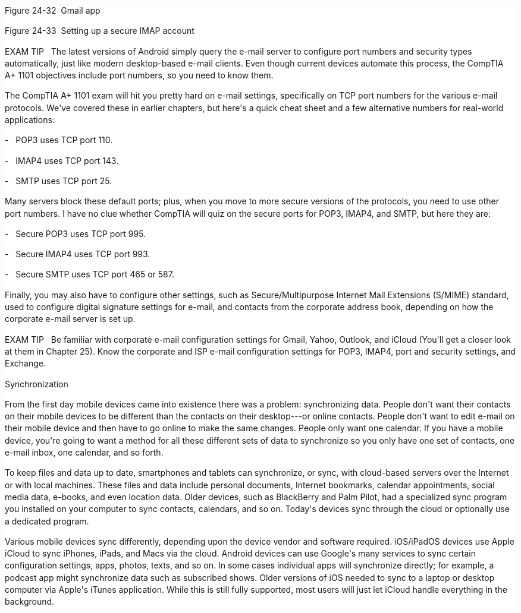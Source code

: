 Figure 24-32  Gmail app

Figure 24-33  Setting up a secure IMAP account

EXAM TIP   The latest versions of Android simply query the e-mail server to configure port numbers and security types automatically, just like modern desktop-based e-mail clients. Even though current devices automate this process, the CompTIA A+ 1101 objectives include port numbers, so you need to know them.

The CompTIA A+ 1101 exam will hit you pretty hard on e-mail settings, specifically on TCP port numbers for the various e-mail protocols. We've covered these in earlier chapters, but here's a quick cheat sheet and a few alternative numbers for real-world applications:

-   POP3 uses TCP port 110.

-   IMAP4 uses TCP port 143.

-   SMTP uses TCP port 25.

Many servers block these default ports; plus, when you move to more secure versions of the protocols, you need to use other port numbers. I have no clue whether CompTIA will quiz on the secure ports for POP3, IMAP4, and SMTP, but here they are:

-   Secure POP3 uses TCP port 995.

-   Secure IMAP4 uses TCP port 993.

-   Secure SMTP uses TCP port 465 or 587.

Finally, you may also have to configure other settings, such as Secure/Multipurpose Internet Mail Extensions (S/MIME) standard, used to configure digital signature settings for e-mail, and contacts from the corporate address book, depending on how the corporate e-mail server is set up.

EXAM TIP   Be familiar with corporate e-mail configuration settings for Gmail, Yahoo, Outlook, and iCloud (You'll get a closer look at them in Chapter 25). Know the corporate and ISP e-mail configuration settings for POP3, IMAP4, port and security settings, and Exchange.

Synchronization

From the first day mobile devices came into existence there was a problem: synchronizing data. People don't want their contacts on their mobile devices to be different than the contacts on their desktop---or online contacts. People don't want to edit e-mail on their mobile device and then have to go online to make the same changes. People only want one calendar. If you have a mobile device, you're going to want a method for all these different sets of data to synchronize so you only have one set of contacts, one e-mail inbox, one calendar, and so forth.

To keep files and data up to date, smartphones and tablets can synchronize, or sync, with cloud-based servers over the Internet or with local machines. These files and data include personal documents, Internet bookmarks, calendar appointments, social media data, e-books, and even location data. Older devices, such as BlackBerry and Palm Pilot, had a specialized sync program you installed on your computer to sync contacts, calendars, and so on. Today's devices sync through the cloud or optionally use a dedicated program.

Various mobile devices sync differently, depending upon the device vendor and software required. iOS/iPadOS devices use Apple iCloud to sync iPhones, iPads, and Macs via the cloud. Android devices can use Google's many services to sync certain configuration settings, apps, photos, texts, and so on. In some cases individual apps will synchronize directly; for example, a podcast app might synchronize data such as subscribed shows. Older versions of iOS needed to sync to a laptop or desktop computer via Apple's iTunes application. While this is still fully supported, most users will just let iCloud handle everything in the background.
